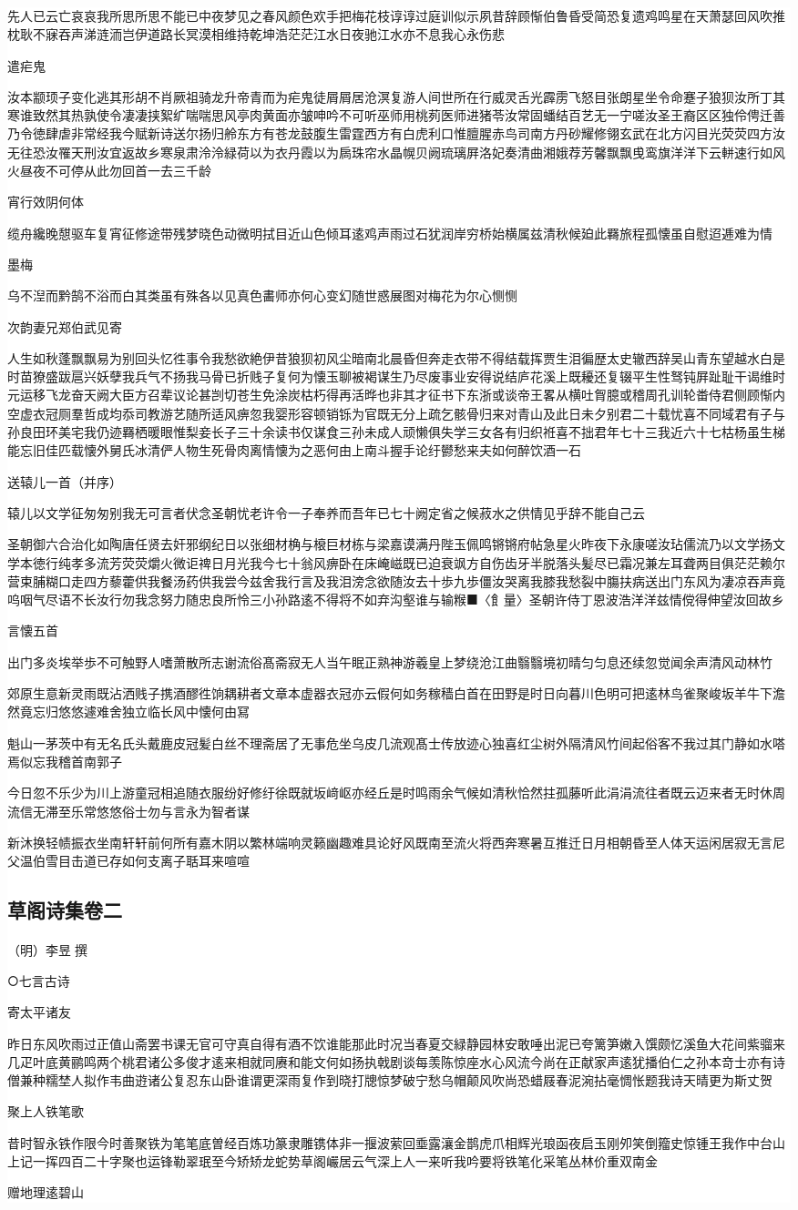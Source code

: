 先人已云亡哀哀我所思所思不能已中夜梦见之春风颜色欢手把梅花枝谆谆过庭训似示夙昔辞顾惭伯鲁昏受简恐复遗鸡鸣星在天萧瑟回风吹推枕耿不寐吞声涕涟洏岂伊道路长冥漠相维持乾坤浩茫茫江水日夜驰江水亦不息我心永伤悲  

遣疟鬼  

汝本颛顼子变化逃其形胡不肖厥祖骑龙升帝青而为疟鬼徒屑屑居沧溟复游人间世所在行威灵舌光霹雳飞怒目张朗星坐令命蹇子狼狈汝所丁其寒谁致然其热孰使令凄凄挟絮纩喘喘思风亭肉黄面亦皱呻吟不可听巫师用桃茢医师进猪苓汝常固蟠结百艺无一宁嗟汝圣王裔区区独伶俜迁善乃令徳肆虐非常经我今赋新诗送尔扬归舲东方有苍龙鼓腹生雷霆西方有白虎利口惟膻腥赤鸟司南方丹砂耀修翎玄武在北方闪目光荧荧四方汝无往恐汝罹天刑汝宜返故乡寒泉肃泠泠緑荷以为衣丹霞以为扄珠帘水晶幌贝阙琉璃屛洛妃奏清曲湘娥荐芳馨飘飘曵鸾旗洋洋下云軿速行如风火昼夜不可停从此勿回首一去三千龄  

宵行效阴何体  

缆舟纔晚憇驱车复宵征修途带残梦晓色动微明拭目近山色倾耳逺鸡声雨过石犹润岸穷桥始横属兹清秋候廹此羇旅程孤懐虽自慰迢逓难为情  

墨梅  

乌不湼而黔鹄不浴而白其类虽有殊各以见真色畵师亦何心变幻随世惑展图对梅花为尔心恻恻  

次韵妻兄郑伯武见寄  

人生如秋蓬飘飘易为别回头忆徃事令我愁欲絶伊昔狼狈初风尘暗南北晨昏但奔走衣带不得结载挥贾生泪徧歴太史辙西辞吴山青东望越水白是时苗獠盛跋扈兴妖孽我兵气不扬我马骨已折贱子复何为懐玉聊被褐谋生乃尽废事业安得说结庐花溪上既耰还复辍平生性驽钝屛趾耻干谒维时元运移飞龙奋天阙大臣方召辈议论甚剀切苍生免涂炭枯朽得再活晔也非其才征书下东浙或谈帝王畧从横吐胷臆或稽周孔训轮畨侍君侧顾惭内空虚衣冠厕羣哲成均忝司教游艺随所适风痹忽我婴形容顿销铄为官既无分上疏乞骸骨归来对青山及此日未夕别君二十载忧喜不同域君有子与孙良田环美宅我仍迹羇栖暖眼惟梨妾长子三十余读书仅谋食三孙未成人顽懒俱失学三女各有归织袵喜不拙君年七十三我近六十七枯杨虽生梯能忘旧佳匹载懐外舅氏冰清俨人物生死骨肉离情懐为之恶何由上南斗握手论纡鬰愁来夫如何醉饮酒一石  

送辕儿一首（并序）  

辕儿以文学征匆匆别我无可言者伏念圣朝忧老许令一子奉养而吾年已七十阙定省之候菽水之供情见乎辞不能自己云  

圣朝御六合治化如陶唐任贤去奸邪纲纪日以张细材桷与榱巨材栋与梁嘉谟满丹陛玉佩鸣锵锵府帖急星火昨夜下永康嗟汝玷儒流乃以文学扬文学本徳行纯孝多流芳荧荧爝火微讵禆日月光我今七十翁风痹卧在床崦嵫既已迫衰飒方自伤齿牙半脱落头髪尽已霜况兼左耳聋两目俱茫茫赖尔营束脯糊口走四方藜藿供我餐汤药供我尝今兹舍我行言及我泪滂念欲随汝去十歩九歩僵汝哭离我膝我愁裂中膓扶病送出门东风为凄凉吞声竟呜咽气尽语不长汝行勿我念努力随忠良所怜三小孙路逺不得将不如弃沟壑谁与输糇■〈飠量〉圣朝许侍丁恩波浩洋洋兹情傥得伸望汝回故乡  

言懐五首  

出门多炎埃举歩不可触野人嗜萧散所志谢流俗髙斋寂无人当午眠正熟神游羲皇上梦绕沧江曲翳翳境初晴匀匀息还续忽觉闻余声清风动林竹  

郊原生意新灵雨既沾洒贱子携酒醪徃饷耦耕者文章本虚器衣冠亦云假何如务稼穑白首在田野是时日向暮川色明可把逺林鸟雀聚峻坂羊牛下澹然竟忘归悠悠遽难舍独立临长风中懐何由冩  

魁山一茅茨中有无名氏头戴鹿皮冠髪白丝不理斋居了无事危坐乌皮几流观髙士传放迹心独喜红尘树外隔清风竹间起俗客不我过其门静如水嗒焉似忘我稽首南郭子  

今日忽不乐少为川上游童冠相追随衣服纷好修纡徐既就坂﨑岖亦经丘是时鸣雨余气候如清秋恰然拄孤藤听此涓涓流往者既云迈来者无时休周流信无滞至乐常悠悠俗士勿与言永为智者谋  

新沐换轻帻振衣坐南轩轩前何所有嘉木阴以繁林端响灵籁幽趣难具论好风既南至流火将西奔寒暑互推迁日月相朝昏至人体天运闲居寂无言尼父温伯雪目击道已存如何支离子聒耳来喧喧  

## 草阁诗集卷二

（明）李昱 撰  

○七言古诗  

寄太平诸友  

昨日东风吹雨过正值山斋罢书课无官可守真自得有酒不饮谁能那此时况当春夏交緑静园林安敢唾出泥已夸篱笋嫩入馔颇忆溪鱼大花间紫骝来几疋叶底黄鹂鸣两个桃君诸公多俊才逺来相就同赓和能文何如扬执戟剧谈每羡陈惊座水心风流今尚在正献家声逺犹播伯仁之孙本竒士亦有诗僧兼种糯埜人拟作韦曲逰诸公复忍东山卧谁谓更深雨复作到晓打牕惊梦破宁愁乌帽颠风吹尚恐蜡屐春泥涴拈毫惆怅题我诗天晴更为斯丈贺  

聚上人铁笔歌  

昔时智永铁作限今时善聚铁为笔笔底曽经百炼功篆隶雕镌体非一揠波萦回埀露瀼金鹊虎爪相辉光琅函夜启玉刚夘笑倒籀史惊锺王我作中台山上记一挥四百二十字聚也运锋勒翠珉至今矫矫龙蛇势草阁巗居云气深上人一来听我吟要将铁笔化采笔丛林价重双南金  

赠地理逺碧山  
